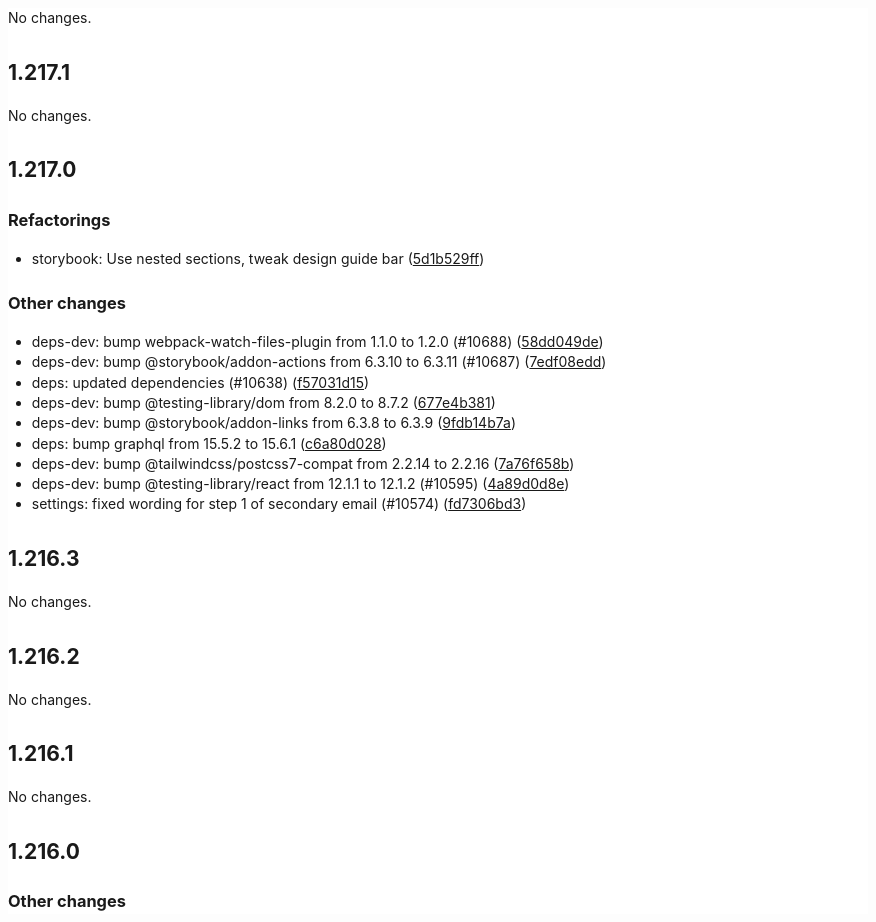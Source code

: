 No changes.

## 1.217.1

No changes.

## 1.217.0

### Refactorings

- storybook: Use nested sections, tweak design guide bar ([5d1b529ff](https://github.com/mozilla/fxa/commit/5d1b529ff))

### Other changes

- deps-dev: bump webpack-watch-files-plugin from 1.1.0 to 1.2.0 (#10688) ([58dd049de](https://github.com/mozilla/fxa/commit/58dd049de))
- deps-dev: bump @storybook/addon-actions from 6.3.10 to 6.3.11 (#10687) ([7edf08edd](https://github.com/mozilla/fxa/commit/7edf08edd))
- deps: updated dependencies (#10638) ([f57031d15](https://github.com/mozilla/fxa/commit/f57031d15))
- deps-dev: bump @testing-library/dom from 8.2.0 to 8.7.2 ([677e4b381](https://github.com/mozilla/fxa/commit/677e4b381))
- deps-dev: bump @storybook/addon-links from 6.3.8 to 6.3.9 ([9fdb14b7a](https://github.com/mozilla/fxa/commit/9fdb14b7a))
- deps: bump graphql from 15.5.2 to 15.6.1 ([c6a80d028](https://github.com/mozilla/fxa/commit/c6a80d028))
- deps-dev: bump @tailwindcss/postcss7-compat from 2.2.14 to 2.2.16 ([7a76f658b](https://github.com/mozilla/fxa/commit/7a76f658b))
- deps-dev: bump @testing-library/react from 12.1.1 to 12.1.2 (#10595) ([4a89d0d8e](https://github.com/mozilla/fxa/commit/4a89d0d8e))
- settings: fixed wording for step 1 of secondary email (#10574) ([fd7306bd3](https://github.com/mozilla/fxa/commit/fd7306bd3))

## 1.216.3

No changes.

## 1.216.2

No changes.

## 1.216.1

No changes.

## 1.216.0

### Other changes
